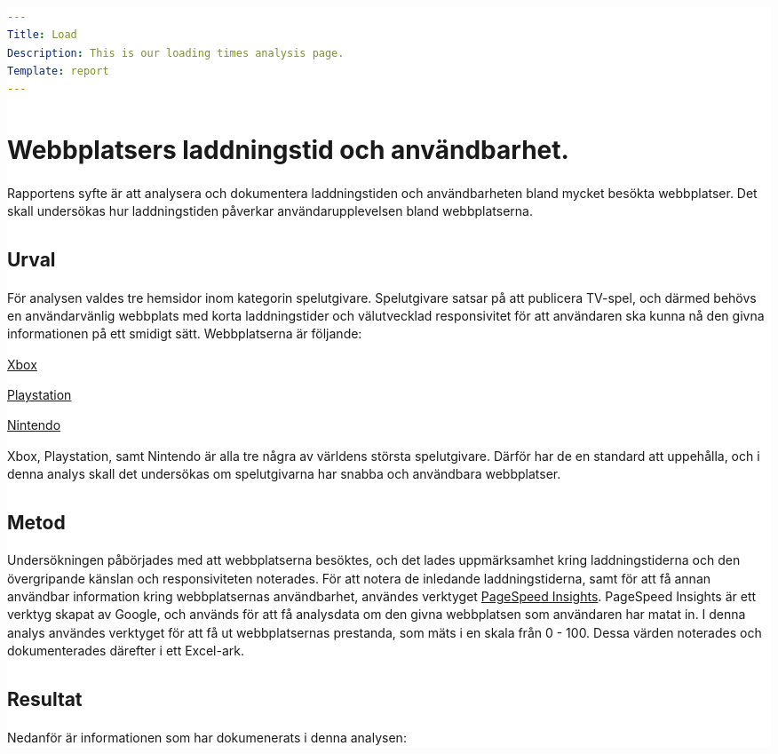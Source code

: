 ```yaml
---
Title: Load
Description: This is our loading times analysis page.
Template: report
---
```


# Webbplatsers laddningstid och användbarhet.

Rapportens syfte är att analysera och dokumentera laddningstiden och användbarheten bland mycket besökta webbplatser. Det skall undersökas hur laddningstiden påverkar användarupplevelsen bland webbplatserna.

Urval
-----------------------



För analysen valdes tre hemsidor inom kategorin spelutgivare. Spelutgivare satsar på att publicera TV-spel, och därmed behövs en användarvänlig webbplats med korta laddningstider och välutvecklad responsivitet för att användaren ska kunna nå den givna informationen på ett smidigt sätt. Webbplatserna är följande:

[Xbox](https://www.xbox.com/sv-SE/)

[Playstation](https://www.playstation.com/sv-se/)

[Nintendo](https://www.nintendo.se/)

Xbox, Playstation, samt Nintendo är alla tre några av världens största spelutgivare. Därför har de en standard att uppehålla, och i denna analys skall det undersökas om spelutgivarna har snabba och användbara webbplatser.

Metod
-----------------------



Undersökningen påbörjades med att webbplatserna besöktes, och det lades uppmärksamhet kring laddningstiderna och den övergripande känslan och responsiviteten noterades. För att notera de inledande laddningstiderna, samt för att få annan användbar information kring webbplatsernas användbarhet, användes verktyget [PageSpeed Insights](https://pagespeed.web.dev/). PageSpeed Insights är ett verktyg skapat av Google, och används för att få analysdata om den givna webbplatsen som användaren har matat in. I denna analys användes verktyget för att få ut webbplatsernas prestanda, som mäts i en skala från 0 - 100. Dessa värden noterades och dokumenterades därefter i ett Excel-ark.

Resultat
-----------------------



Nedanför är informationen som har dokumenerats i denna analysen:

<div class="excel">
    <iframe title="Results from analysis" src="https://docs.google.com/spreadsheets/d/e/2PACX-1vTtoTkUn17Y9Zq23hTeCxOCG7ICHoBcLL8mnYSGHHF_Rjz7Aio2m9cfWygXKwL1YSFj68LFM1Ml5odu/pubhtml?widget=true&amp;headers=false&scrolling=no" style="width: 100%; height: 100%; border: none; overflow: hidden;"></iframe>
</div>
